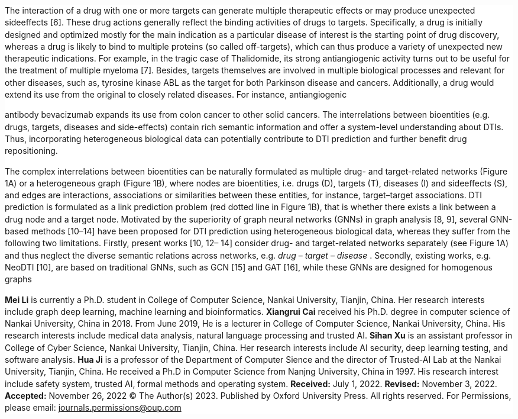 The interaction of a drug with one or more targets can generate
multiple therapeutic effects or may produce unexpected sideeffects [6]. These drug actions generally reflect the binding activities of drugs to targets. Specifically, a drug is initially designed and
optimized mostly for the main indication as a particular disease
of interest is the starting point of drug discovery, whereas a drug
is likely to bind to multiple proteins (so called off-targets), which
can thus produce a variety of unexpected new therapeutic indications. For example, in the tragic case of Thalidomide, its strong
antiangiogenic activity turns out to be useful for the treatment of
multiple myeloma [7]. Besides, targets themselves are involved in
multiple biological processes and relevant for other diseases, such
as, tyrosine kinase ABL as the target for both Parkinson disease
and cancers. Additionally, a drug would extend its use from the
original to closely related diseases. For instance, antiangiogenic



antibody bevacizumab expands its use from colon cancer to
other solid cancers. The interrelations between bioentities (e.g.
drugs, targets, diseases and side-effects) contain rich semantic
information and offer a system-level understanding about DTIs.
Thus, incorporating heterogeneous biological data can potentially
contribute to DTI prediction and further benefit drug repositioning.

The complex interrelations between bioentities can be naturally formulated as multiple drug- and target-related networks
(Figure 1A) or a heterogeneous graph (Figure 1B), where nodes
are bioentities, i.e. drugs (D), targets (T), diseases (I) and sideeffects (S), and edges are interactions, associations or similarities
between these entities, for instance, target–target associations.
DTI prediction is formulated as a link prediction problem (red dotted line in Figure 1B), that is whether there exists a link between
a drug node and a target node. Motivated by the superiority of
graph neural networks (GNNs) in graph analysis [8, 9], several
GNN-based methods [10–14] have been proposed for DTI prediction using heterogeneous biological data, whereas they suffer
from the following two limitations. Firstly, present works [10, 12–
14] consider drug- and target-related networks separately (see
Figure 1A) and thus neglect the diverse semantic relations across
networks, e.g. _drug_ – _target_ – _disease_ . Secondly, existing works, e.g.
NeoDTI [10], are based on traditional GNNs, such as GCN [15] and
GAT [16], while these GNNs are designed for homogenous graphs



**Mei Li** is currently a Ph.D. student in College of Computer Science, Nankai University, Tianjin, China. Her research interests include graph deep learning, machine
learning and bioinformatics.
**Xiangrui Cai** received his Ph.D. degree in computer science of Nankai University, China in 2018. From June 2019, He is a lecturer in College of Computer Science,
Nankai University, China. His research interests include medical data analysis, natural language processing and trusted AI.
**Sihan Xu** is an assistant professor in College of Cyber Science, Nankai University, Tianjin, China. Her research interests include AI security, deep learning testing,
and software analysis.
**Hua Ji** is a professor of the Department of Computer Sience and the director of Trusted-AI Lab at the Nankai University, Tianjin, China. He received a Ph.D in
Computer Science from Nanjng University, China in 1997. His research interest include safety system, trusted AI, formal methods and operating system.
**Received:** July 1, 2022. **Revised:** November 3, 2022. **Accepted:** November 26, 2022
© The Author(s) 2023. Published by Oxford University Press. All rights reserved. For Permissions, please email: journals.permissions@oup.com
